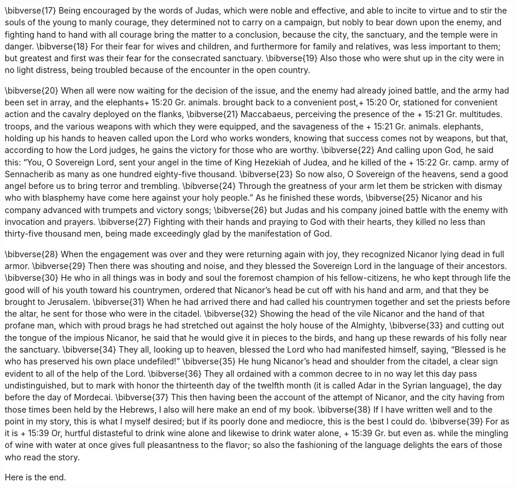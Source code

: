 \bibverse{17} Being encouraged by the words of Judas, which were noble and effective, and able to incite to virtue and to stir the souls of the young to manly courage, they determined not to carry on a campaign, but nobly to bear down upon the enemy, and fighting hand to hand with all courage bring the matter to a conclusion, because the city, the sanctuary, and the temple were in danger. \bibverse{18} For their fear for wives and children, and furthermore for family and relatives, was less important to them; but greatest and first was their fear for the consecrated sanctuary. \bibverse{19} Also those who were shut up in the city were in no light distress, being troubled because of the encounter in the open country. 

\bibverse{20} When all were now waiting for the decision of the issue, and the enemy had already joined battle, and the army had been set in array, and the elephants+ 15:20 Gr. animals. brought back to a convenient post,+ 15:20 Or, stationed for convenient action and the cavalry deployed on the flanks, \bibverse{21} Maccabaeus, perceiving the presence of the + 15:21 Gr. multitudes. troops, and the various weapons with which they were equipped, and the savageness of the + 15:21 Gr. animals. elephants, holding up his hands to heaven called upon the Lord who works wonders, knowing that success comes not by weapons, but that, according to how the Lord judges, he gains the victory for those who are worthy. \bibverse{22} And calling upon God, he said this: “You, O Sovereign Lord, sent your angel in the time of King Hezekiah of Judea, and he killed of the + 15:22 Gr. camp. army of Sennacherib as many as one hundred eighty-five thousand. \bibverse{23} So now also, O Sovereign of the heavens, send a good angel before us to bring terror and trembling. \bibverse{24} Through the greatness of your arm let them be stricken with dismay who with blasphemy have come here against your holy people.” As he finished these words, \bibverse{25} Nicanor and his company advanced with trumpets and victory songs; \bibverse{26} but Judas and his company joined battle with the enemy with invocation and prayers. \bibverse{27} Fighting with their hands and praying to God with their hearts, they killed no less than thirty-five thousand men, being made exceedingly glad by the manifestation of God. 

\bibverse{28} When the engagement was over and they were returning again with joy, they recognized Nicanor lying dead in full armor. \bibverse{29} Then there was shouting and noise, and they blessed the Sovereign Lord in the language of their ancestors. \bibverse{30} He who in all things was in body and soul the foremost champion of his fellow-citizens, he who kept through life the good will of his youth toward his countrymen, ordered that Nicanor’s head be cut off with his hand and arm, and that they be brought to Jerusalem. \bibverse{31} When he had arrived there and had called his countrymen together and set the priests before the altar, he sent for those who were in the citadel. \bibverse{32} Showing the head of the vile Nicanor and the hand of that profane man, which with proud brags he had stretched out against the holy house of the Almighty, \bibverse{33} and cutting out the tongue of the impious Nicanor, he said that he would give it in pieces to the birds, and hang up these rewards of his folly near the sanctuary. \bibverse{34} They all, looking up to heaven, blessed the Lord who had manifested himself, saying, “Blessed is he who has preserved his own place undefiled!” \bibverse{35} He hung Nicanor’s head and shoulder from the citadel, a clear sign evident to all of the help of the Lord. \bibverse{36} They all ordained with a common decree to in no way let this day pass undistinguished, but to mark with honor the thirteenth day of the twelfth month (it is called Adar in the Syrian language), the day before the day of Mordecai. \bibverse{37} This then having been the account of the attempt of Nicanor, and the city having from those times been held by the Hebrews, I also will here make an end of my book. \bibverse{38} If I have written well and to the point in my story, this is what I myself desired; but if its poorly done and mediocre, this is the best I could do. \bibverse{39} For as it is + 15:39 Or, hurtful distasteful to drink wine alone and likewise to drink water alone, + 15:39 Gr. but even as. while the mingling of wine with water at once gives full pleasantness to the flavor; so also the fashioning of the language delights the ears of those who read the story. 

Here is the end. 